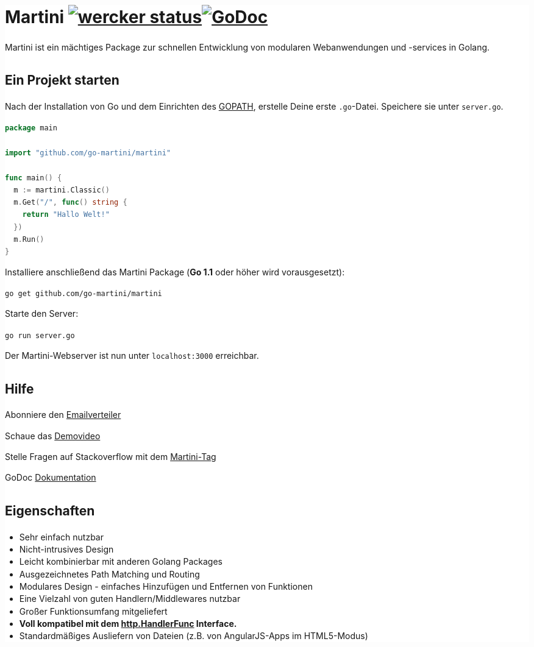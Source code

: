 # Martini  [![wercker status](https://app.wercker.com/status/9b7dbc6e2654b604cd694d191c3d5487/s/master "wercker status")](https://app.wercker.com/project/bykey/9b7dbc6e2654b604cd694d191c3d5487)[![GoDoc](https://godoc.org/github.com/go-martini/martini?status.png)](http://godoc.org/github.com/go-martini/martini)

Martini ist ein mächtiges Package zur schnellen Entwicklung von modularen Webanwendungen und -services in Golang. 

## Ein Projekt starten

Nach der Installation von Go und dem Einrichten des [GOPATH](http://golang.org/doc/code.html#GOPATH), erstelle Deine erste `.go`-Datei. Speichere sie unter `server.go`.

~~~ go
package main

import "github.com/go-martini/martini"

func main() {
  m := martini.Classic()
  m.Get("/", func() string {
    return "Hallo Welt!"
  })
  m.Run()
}
~~~

Installiere anschließend das Martini Package (**Go 1.1** oder höher wird vorausgesetzt):
~~~
go get github.com/go-martini/martini
~~~

Starte den Server:
~~~
go run server.go
~~~

Der Martini-Webserver ist nun unter `localhost:3000` erreichbar.

## Hilfe

Abonniere den [Emailverteiler](https://groups.google.com/forum/#!forum/martini-go)

Schaue das [Demovideo](http://martini.codegangsta.io/#demo)

Stelle Fragen auf Stackoverflow mit dem [Martini-Tag](http://stackoverflow.com/questions/tagged/martini)

GoDoc [Dokumentation](http://godoc.org/github.com/go-martini/martini)


## Eigenschaften
* Sehr einfach nutzbar
* Nicht-intrusives Design
* Leicht kombinierbar mit anderen Golang Packages
* Ausgezeichnetes Path Matching und Routing
* Modulares Design - einfaches Hinzufügen und Entfernen von Funktionen
* Eine Vielzahl von guten Handlern/Middlewares nutzbar
* Großer Funktionsumfang mitgeliefert
* **Voll kompatibel mit dem [http.HandlerFunc](http://godoc.org/net/http#HandlerFunc) Interface.**
* Standardmäßiges Ausliefern von Dateien (z.B. von AngularJS-Apps im HTML5-Modus)
